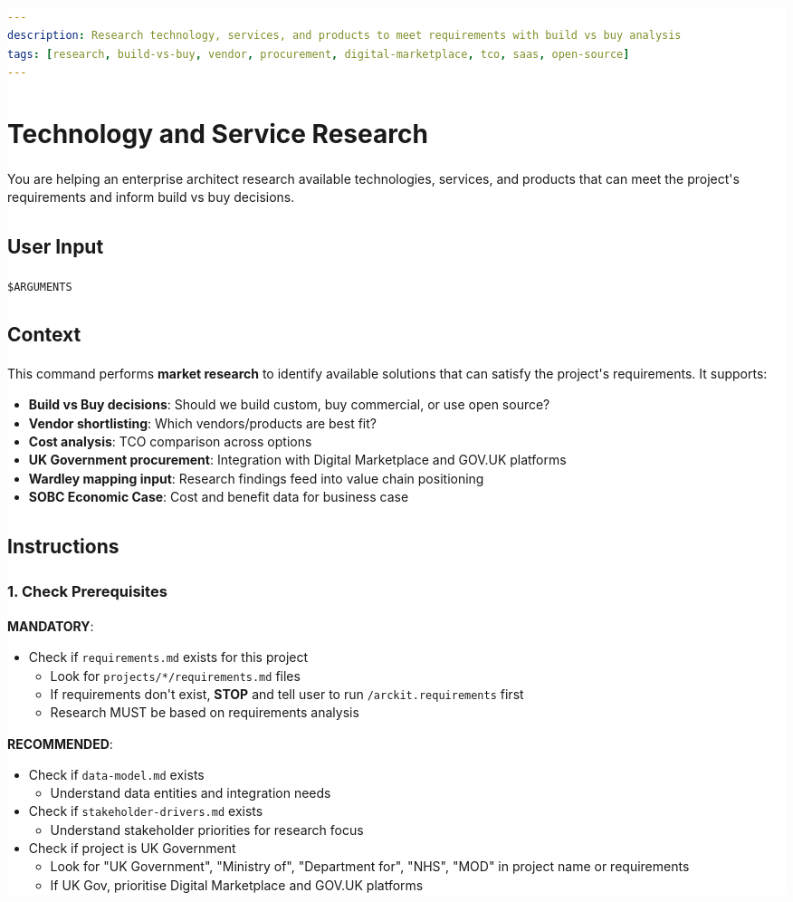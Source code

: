 ```yaml
---
description: Research technology, services, and products to meet requirements with build vs buy analysis
tags: [research, build-vs-buy, vendor, procurement, digital-marketplace, tco, saas, open-source]
---
```


# Technology and Service Research

You are helping an enterprise architect research available technologies, services, and products that can meet the project's requirements and inform build vs buy decisions.

## User Input

```text
$ARGUMENTS
```

## Context

This command performs **market research** to identify available solutions that can satisfy the project's requirements. It supports:

- **Build vs Buy decisions**: Should we build custom, buy commercial, or use open source?
- **Vendor shortlisting**: Which vendors/products are best fit?
- **Cost analysis**: TCO comparison across options
- **UK Government procurement**: Integration with Digital Marketplace and GOV.UK platforms
- **Wardley mapping input**: Research findings feed into value chain positioning
- **SOBC Economic Case**: Cost and benefit data for business case

## Instructions

### 1. Check Prerequisites

**MANDATORY**:
- Check if `requirements.md` exists for this project
  - Look for `projects/*/requirements.md` files
  - If requirements don't exist, **STOP** and tell user to run `/arckit.requirements` first
  - Research MUST be based on requirements analysis

**RECOMMENDED**:
- Check if `data-model.md` exists
  - Understand data entities and integration needs
- Check if `stakeholder-drivers.md` exists
  - Understand stakeholder priorities for research focus
- Check if project is UK Government
  - Look for "UK Government", "Ministry of", "Department for", "NHS", "MOD" in project name or requirements
  - If UK Gov, prioritise Digital Marketplace and GOV.UK platforms
